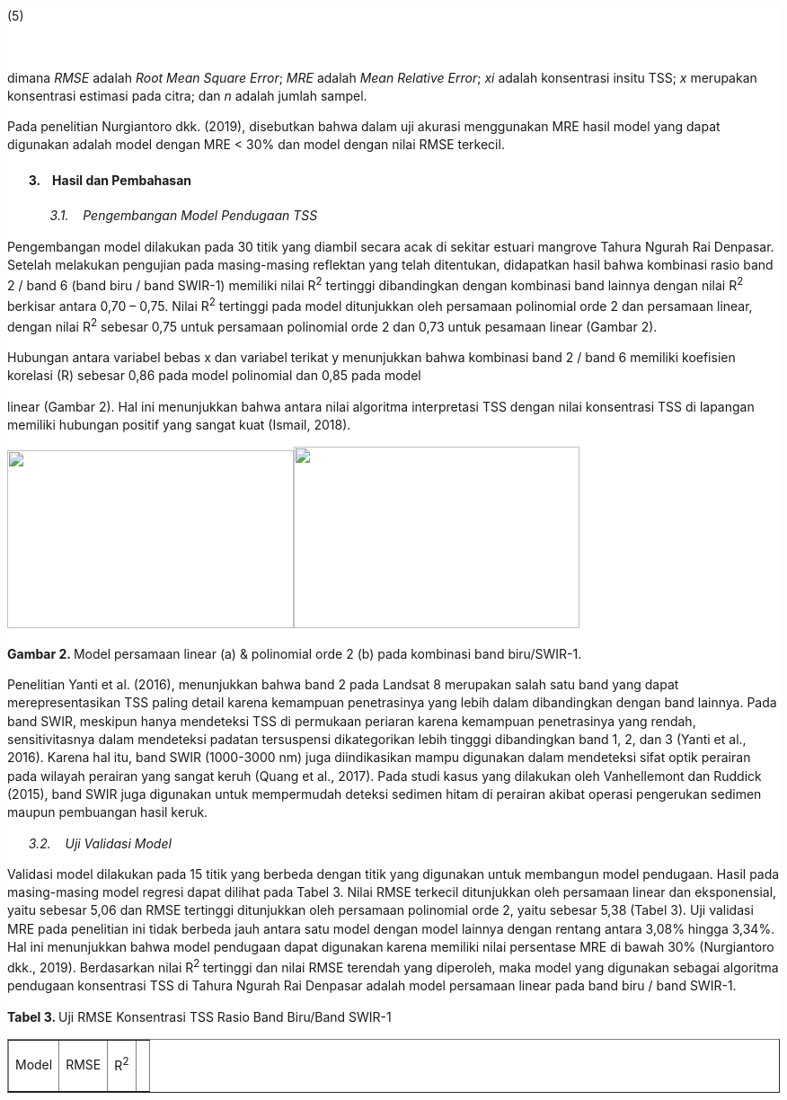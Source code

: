 <div>
<p><span class="font10">(5)</span></p>
</div><br clear="all">
<p><span class="font11">dimana </span><span class="font11" style="font-style:italic;">RMSE</span><span class="font11"> adalah </span><span class="font11" style="font-style:italic;">Root Mean Square Error</span><span class="font11">; </span><span class="font11" style="font-style:italic;">MRE</span><span class="font11"> adalah </span><span class="font11" style="font-style:italic;">Mean Relative Error</span><span class="font11">; </span><span class="font11" style="font-style:italic;">xi</span><span class="font11"> adalah konsentrasi insitu TSS; </span><span class="font11" style="font-style:italic;">x</span><span class="font11"> merupakan konsentrasi estimasi pada citra; dan </span><span class="font11" style="font-style:italic;">n</span><span class="font11"> adalah jumlah sampel.</span></p>
<p><span class="font11">Pada penelitian Nurgiantoro dkk. (2019), disebutkan bahwa dalam uji akurasi menggunakan MRE hasil model yang dapat digunakan adalah model dengan MRE &lt;&nbsp;30% dan model dengan nilai RMSE terkecil.</span></p>
<ul style="list-style:none;"><li>
<h4><a name="bookmark14"></a><span class="font11" style="font-weight:bold;"><a name="bookmark15"></a>3. &nbsp;&nbsp;&nbsp;Hasil dan Pembahasan</span></h4>
<ul style="list-style:none;">
<li>
<p><span class="font11" style="font-style:italic;">3.1. &nbsp;&nbsp;&nbsp;Pengembangan Model Pendugaan TSS</span></p></li></ul></li></ul>
<p><span class="font11">Pengembangan model dilakukan pada 30 titik yang diambil secara acak di sekitar estuari mangrove Tahura Ngurah Rai Denpasar. Setelah melakukan pengujian pada masing-masing reflektan yang telah ditentukan, didapatkan hasil bahwa kombinasi rasio band 2 / band 6 (band biru / band SWIR-1) memiliki nilai R<sup>2</sup> tertinggi dibandingkan dengan kombinasi band lainnya dengan nilai R<sup>2</sup> berkisar antara 0,70 – 0,75. Nilai R<sup>2</sup> tertinggi pada model ditunjukkan oleh persamaan polinomial orde 2 dan persamaan linear, dengan nilai R<sup>2</sup> sebesar 0,75 untuk persamaan polinomial orde 2 dan 0,73 untuk pesamaan linear (Gambar 2).</span></p>
<p><span class="font11">Hubungan antara variabel bebas x dan variabel terikat y menunjukkan bahwa kombinasi band 2 / band 6 memiliki koefisien korelasi (R) sebesar 0,86 pada model polinomial dan 0,85 pada model</span></p>
<p><span class="font11">linear (Gambar 2). Hal ini menunjukkan bahwa antara nilai algoritma interpretasi TSS dengan nilai konsentrasi TSS di lapangan memiliki hubungan positif yang sangat kuat (Ismail, 2018).</span></p><img src="https://jurnal.harianregional.com/media/73662-2.jpg" alt="" style="width:239pt;height:148pt;"><img src="https://jurnal.harianregional.com/media/73662-3.jpg" alt="" style="width:239pt;height:151pt;">
<p><span class="font10" style="font-weight:bold;">Gambar 2. </span><span class="font10">Model persamaan linear (a) &amp;&nbsp;polinomial orde 2 (b) pada kombinasi band biru/SWIR-1.</span></p>
<p><span class="font11">Penelitian Yanti et al. (2016), menunjukkan bahwa band 2 pada Landsat 8 merupakan salah satu band yang dapat merepresentasikan TSS paling detail karena kemampuan penetrasinya yang lebih dalam dibandingkan dengan band lainnya. Pada band SWIR, meskipun hanya mendeteksi TSS di permukaan periaran karena kemampuan penetrasinya yang rendah, sensitivitasnya dalam mendeteksi padatan tersuspensi dikategorikan lebih tingggi dibandingkan band 1, 2, dan 3 (Yanti et al., 2016). Karena hal itu, band SWIR (1000-3000 nm) juga diindikasikan mampu digunakan dalam mendeteksi sifat optik perairan pada wilayah perairan yang sangat keruh (Quang et al., 2017). Pada studi kasus yang dilakukan oleh Vanhellemont dan Ruddick (2015), band SWIR juga digunakan untuk mempermudah deteksi sedimen hitam di perairan akibat operasi pengerukan sedimen maupun pembuangan hasil keruk.</span></p>
<ul style="list-style:none;"><li>
<p><span class="font11" style="font-style:italic;">3.2. &nbsp;&nbsp;&nbsp;Uji Validasi Model</span></p></li></ul>
<p><span class="font11">Validasi model dilakukan pada 15 titik yang berbeda dengan titik yang digunakan untuk membangun model pendugaan. Hasil pada masing-masing model regresi dapat dilihat pada Tabel 3. Nilai RMSE terkecil ditunjukkan oleh persamaan linear dan eksponensial, yaitu sebesar 5,06 dan RMSE tertinggi ditunjukkan oleh persamaan polinomial orde 2, yaitu sebesar 5,38 (Tabel 3). Uji validasi MRE pada penelitian ini tidak berbeda jauh antara satu model dengan model lainnya dengan rentang antara 3,08% hingga 3,34%. Hal ini menunjukkan bahwa model pendugaan dapat digunakan karena memiliki nilai persentase MRE di bawah 30% (Nurgiantoro dkk., 2019). Berdasarkan nilai R<sup>2 </sup>tertinggi dan nilai RMSE terendah yang diperoleh, maka model yang digunakan sebagai algoritma pendugaan konsentrasi TSS di Tahura Ngurah Rai Denpasar adalah model persamaan linear pada band biru / band SWIR-1.</span></p>
<p><span class="font10" style="font-weight:bold;">Tabel 3. </span><span class="font10">Uji RMSE Konsentrasi TSS Rasio Band Biru/Band SWIR-1</span></p>
<table border="1">
<tr><td style="vertical-align:middle;">
<p><span class="font10">Model</span></p></td><td style="vertical-align:middle;">
<p><span class="font10">RMSE</span></p></td><td style="vertical-align:middle;">
<p><span class="font10">R<sup>2</sup></span></p></td><td style="vertical-align:middle;">